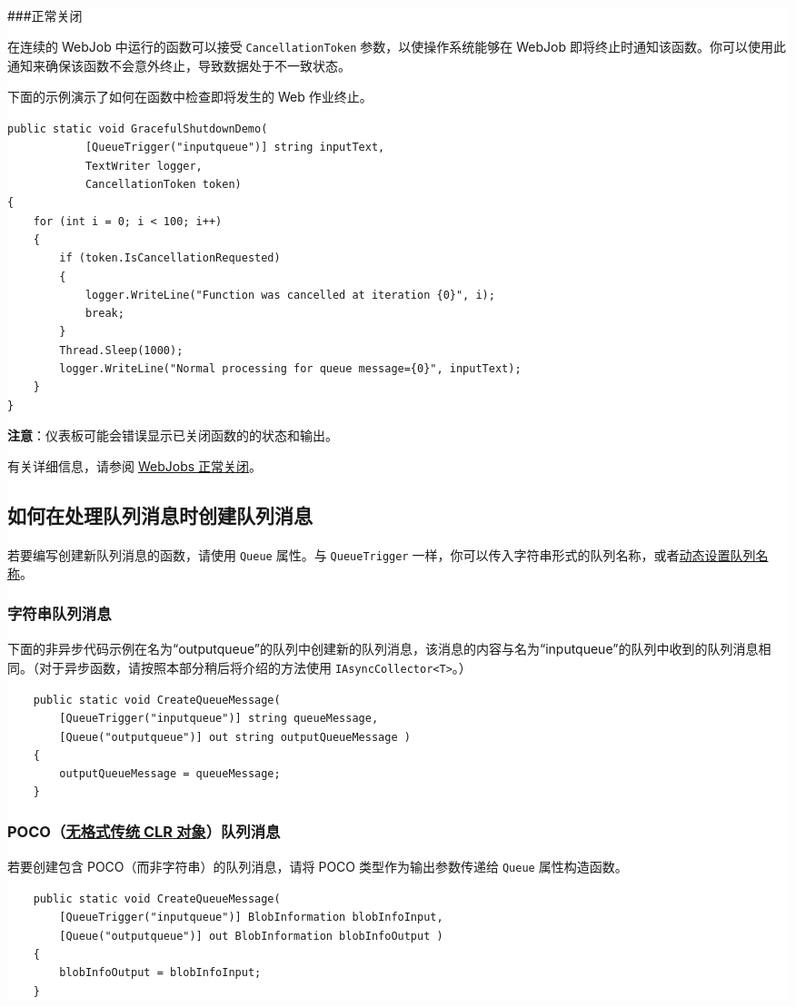 ###正常关闭

在连续的 WebJob 中运行的函数可以接受 `CancellationToken` 参数，以使操作系统能够在 WebJob 即将终止时通知该函数。你可以使用此通知来确保该函数不会意外终止，导致数据处于不一致状态。

下面的示例演示了如何在函数中检查即将发生的 Web 作业终止。

	public static void GracefulShutdownDemo(
	            [QueueTrigger("inputqueue")] string inputText,
	            TextWriter logger,
	            CancellationToken token)
	{
	    for (int i = 0; i < 100; i++)
	    {
	        if (token.IsCancellationRequested)
	        {
	            logger.WriteLine("Function was cancelled at iteration {0}", i);
	            break;
	        }
	        Thread.Sleep(1000);
	        logger.WriteLine("Normal processing for queue message={0}", inputText);
	    }
	}

**注意**：仪表板可能会错误显示已关闭函数的的状态和输出。
 
有关详细信息，请参阅 [WebJobs 正常关闭](http://blog.amitapple.com/post/2014/05/webjobs-graceful-shutdown/#.VCt1GXl0wpR)。

## 如何在处理队列消息时创建队列消息

若要编写创建新队列消息的函数，请使用 `Queue` 属性。与 `QueueTrigger` 一样，你可以传入字符串形式的队列名称，或者[动态设置队列名称](#config)。

### 字符串队列消息

下面的非异步代码示例在名为“outputqueue”的队列中创建新的队列消息，该消息的内容与名为“inputqueue”的队列中收到的队列消息相同。（对于异步函数，请按照本部分稍后将介绍的方法使用 `IAsyncCollector<T>`。）


		public static void CreateQueueMessage(
		    [QueueTrigger("inputqueue")] string queueMessage,
		    [Queue("outputqueue")] out string outputQueueMessage )
		{
		    outputQueueMessage = queueMessage;
		}
  
### POCO（[无格式传统 CLR 对象](http://en.wikipedia.org/wiki/Plain_Old_CLR_Object)）队列消息

若要创建包含 POCO（而非字符串）的队列消息，请将 POCO 类型作为输出参数传递给 `Queue` 属性构造函数。
 
		public static void CreateQueueMessage(
		    [QueueTrigger("inputqueue")] BlobInformation blobInfoInput,
		    [Queue("outputqueue")] out BlobInformation blobInfoOutput )
		{
		    blobInfoOutput = blobInfoInput;
		}
